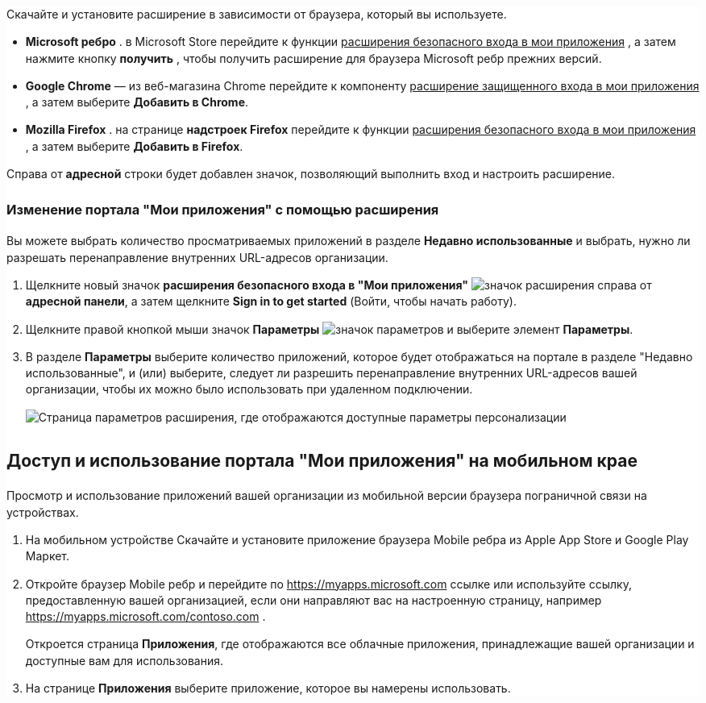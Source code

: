Скачайте и установите расширение в зависимости от браузера, который вы используете.

- **Microsoft ребро** . в Microsoft Store перейдите к функции [расширения безопасного входа в мои приложения](https://microsoftedge.microsoft.com/addons/detail/my-apps-secure-signin-ex/gaaceiggkkiffbfdpmfapegoiohkiipl) , а затем нажмите кнопку **получить** , чтобы получить расширение для браузера Microsoft ребр прежних версий.

- **Google Chrome** — из веб-магазина Chrome перейдите к компоненту [расширение защищенного входа в мои приложения](https://chrome.google.com/webstore/detail/my-apps-secure-sign-in-ex/ggjhpefgjjfobnfoldnjipclpcfbgbhl) , а затем выберите **Добавить в Chrome**.

- **Mozilla Firefox** . на странице **надстроек Firefox** перейдите к функции [расширения безопасного входа в мои приложения](https://addons.mozilla.org/firefox/addon/access-panel-extension/) , а затем выберите **Добавить в Firefox**.

Справа от **адресной** строки будет добавлен значок, позволяющий выполнить вход и настроить расширение.

### <a name="to-change-your-my-apps-portal-using-the-extension"></a>Изменение портала "Мои приложения" с помощью расширения

Вы можете выбрать количество просматриваемых приложений в разделе **Недавно использованные** и выбрать, нужно ли разрешать перенаправление внутренних URL-адресов организации.

1. Щелкните новый значок **расширения безопасного входа в "Мои приложения"** ![значок расширения](media/my-apps-portal/my-apps-portal-extension-icon.png) справа от **адресной панели**, а затем щелкните **Sign in to get started** (Войти, чтобы начать работу).

1. Щелкните правой кнопкой мыши значок **Параметры** ![значок параметров](media/my-apps-portal/my-apps-portal-extension-settings-icon.png) и выберите элемент **Параметры**.

1. В разделе **Параметры** выберите количество приложений, которое будет отображаться на портале в разделе "Недавно использованные", и (или) выберите, следует ли разрешить перенаправление внутренних URL-адресов вашей организации, чтобы их можно было использовать при удаленном подключении.

   ![Страница параметров расширения, где отображаются доступные параметры персонализации](media/my-apps-portal/my-apps-portal-extension-settings-page.png)

## <a name="access-and-use-the-my-apps-portal-on-mobile-edge"></a>Доступ и использование портала "Мои приложения" на мобильном крае

Просмотр и использование приложений вашей организации из мобильной версии браузера пограничной связи на устройствах.

1. На мобильном устройстве Скачайте и установите приложение браузера Mobile ребра из Apple App Store и Google Play Маркет.

1. Откройте браузер Mobile ребр и перейдите по https://myapps.microsoft.com ссылке или используйте ссылку, предоставленную вашей организацией, если они направляют вас на настроенную страницу, например https://myapps.microsoft.com/contoso.com .

   Откроется страница **Приложения**, где отображаются все облачные приложения, принадлежащие вашей организации и доступные вам для использования.

1. На странице **Приложения** выберите приложение, которое вы намерены использовать.
